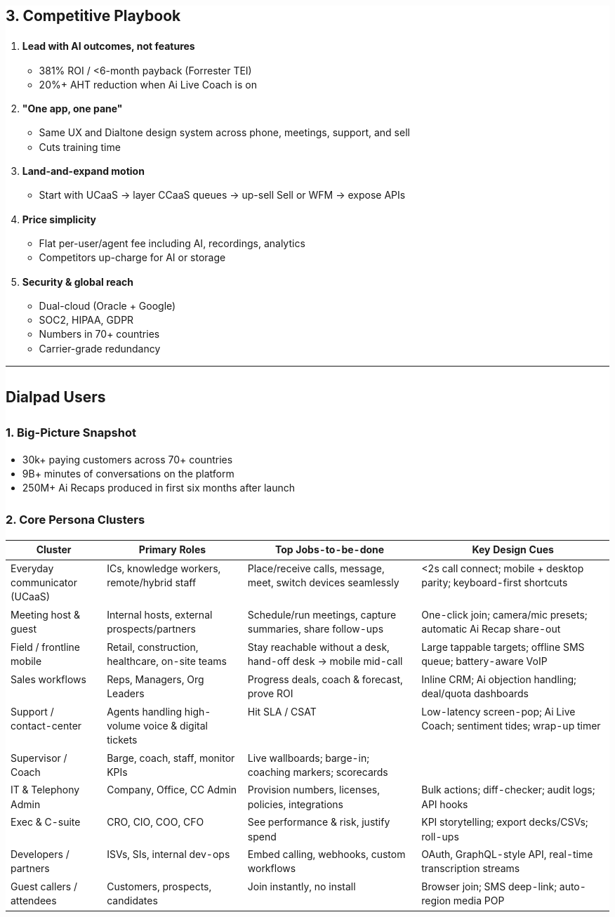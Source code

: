 
## 3. Competitive Playbook

1. **Lead with AI outcomes, not features**
   - 381% ROI / <6-month payback (Forrester TEI)
   - 20%+ AHT reduction when Ai Live Coach is on

2. **"One app, one pane"**
   - Same UX and Dialtone design system across phone, meetings, support, and sell
   - Cuts training time

3. **Land-and-expand motion**
   - Start with UCaaS → layer CCaaS queues → up-sell Sell or WFM → expose APIs

4. **Price simplicity**
   - Flat per-user/agent fee including AI, recordings, analytics
   - Competitors up-charge for AI or storage

5. **Security & global reach**
   - Dual-cloud (Oracle + Google)
   - SOC2, HIPAA, GDPR
   - Numbers in 70+ countries
   - Carrier-grade redundancy

---

## Dialpad Users

### 1. Big-Picture Snapshot
- 30k+ paying customers across 70+ countries
- 9B+ minutes of conversations on the platform
- 250M+ Ai Recaps produced in first six months after launch

### 2. Core Persona Clusters

| Cluster | Primary Roles | Top Jobs-to-be-done | Key Design Cues |
|---------|---------------|---------------------|-----------------|
| Everyday communicator (UCaaS) | ICs, knowledge workers, remote/hybrid staff | Place/receive calls, message, meet, switch devices seamlessly | <2s call connect; mobile + desktop parity; keyboard-first shortcuts |
| Meeting host & guest | Internal hosts, external prospects/partners | Schedule/run meetings, capture summaries, share follow-ups | One-click join; camera/mic presets; automatic Ai Recap share-out |
| Field / frontline mobile | Retail, construction, healthcare, on-site teams | Stay reachable without a desk, hand-off desk → mobile mid-call | Large tappable targets; offline SMS queue; battery-aware VoIP |
| Sales workflows | Reps, Managers, Org Leaders | Progress deals, coach & forecast, prove ROI | Inline CRM; Ai objection handling; deal/quota dashboards |
| Support / contact-center | Agents handling high-volume voice & digital tickets | Hit SLA / CSAT | Low-latency screen-pop; Ai Live Coach; sentiment tides; wrap-up timer |
| Supervisor / Coach | Barge, coach, staff, monitor KPIs | Live wallboards; barge-in; coaching markers; scorecards | |
| IT & Telephony Admin | Company, Office, CC Admin | Provision numbers, licenses, policies, integrations | Bulk actions; diff-checker; audit logs; API hooks |
| Exec & C-suite | CRO, CIO, COO, CFO | See performance & risk, justify spend | KPI storytelling; export decks/CSVs; roll-ups |
| Developers / partners | ISVs, SIs, internal dev-ops | Embed calling, webhooks, custom workflows | OAuth, GraphQL-style API, real-time transcription streams |
| Guest callers / attendees | Customers, prospects, candidates | Join instantly, no install | Browser join; SMS deep-link; auto-region media POP |
